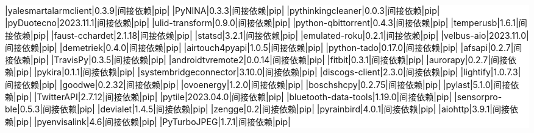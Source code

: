 |yalesmartalarmclient|0.3.9|间接依赖|pip|
|PyNINA|0.3.3|间接依赖|pip|
|pythinkingcleaner|0.0.3|间接依赖|pip|
|pyDuotecno|2023.11.1|间接依赖|pip|
|ulid-transform|0.9.0|间接依赖|pip|
|python-qbittorrent|0.4.3|间接依赖|pip|
|temperusb|1.6.1|间接依赖|pip|
|faust-cchardet|2.1.18|间接依赖|pip|
|statsd|3.2.1|间接依赖|pip|
|emulated-roku|0.2.1|间接依赖|pip|
|velbus-aio|2023.11.0|间接依赖|pip|
|demetriek|0.4.0|间接依赖|pip|
|airtouch4pyapi|1.0.5|间接依赖|pip|
|python-tado|0.17.0|间接依赖|pip|
|afsapi|0.2.7|间接依赖|pip|
|TravisPy|0.3.5|间接依赖|pip|
|androidtvremote2|0.0.14|间接依赖|pip|
|fitbit|0.3.1|间接依赖|pip|
|aurorapy|0.2.7|间接依赖|pip|
|pykira|0.1.1|间接依赖|pip|
|systembridgeconnector|3.10.0|间接依赖|pip|
|discogs-client|2.3.0|间接依赖|pip|
|lightify|1.0.7.3|间接依赖|pip|
|goodwe|0.2.32|间接依赖|pip|
|ovoenergy|1.2.0|间接依赖|pip|
|boschshcpy|0.2.75|间接依赖|pip|
|pylast|5.1.0|间接依赖|pip|
|TwitterAPI|2.7.12|间接依赖|pip|
|pytile|2023.04.0|间接依赖|pip|
|bluetooth-data-tools|1.19.0|间接依赖|pip|
|sensorpro-ble|0.5.3|间接依赖|pip|
|devialet|1.4.5|间接依赖|pip|
|zengge|0.2|间接依赖|pip|
|pyrainbird|4.0.1|间接依赖|pip|
|aiohttp|3.9.1|间接依赖|pip|
|pyenvisalink|4.6|间接依赖|pip|
|PyTurboJPEG|1.7.1|间接依赖|pip|